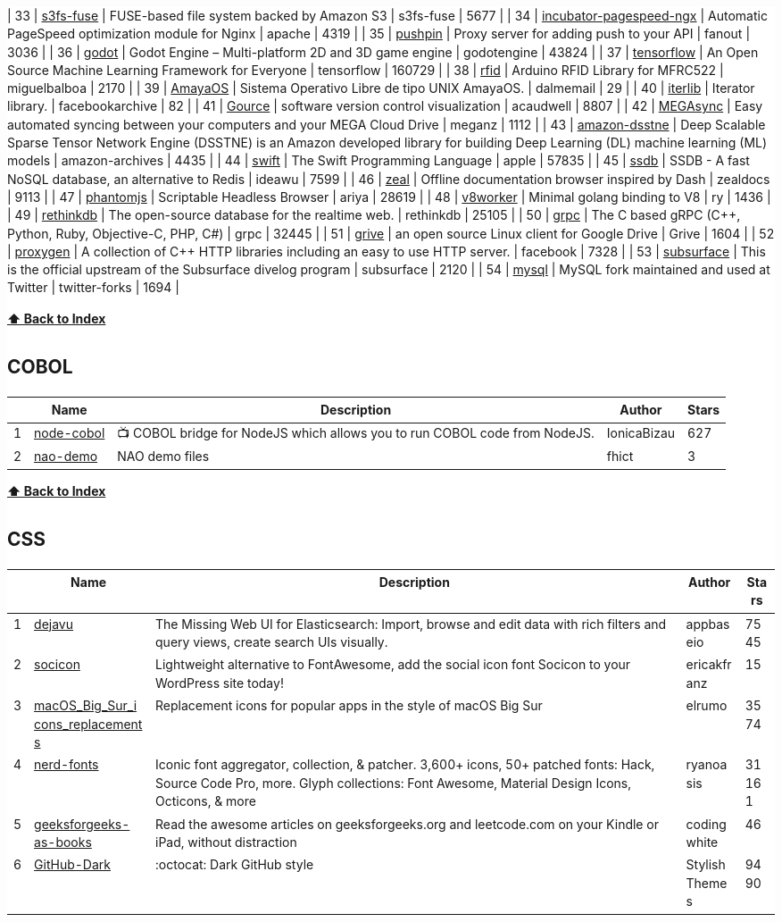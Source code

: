 | 33 |  [s3fs-fuse](https://github.com/s3fs-fuse/s3fs-fuse) | FUSE-based file system backed by Amazon S3 | s3fs-fuse | 5677 |
| 34 |  [incubator-pagespeed-ngx](https://github.com/apache/incubator-pagespeed-ngx) | Automatic PageSpeed optimization module for Nginx | apache | 4319 |
| 35 |  [pushpin](https://github.com/fanout/pushpin) | Proxy server for adding push to your API | fanout | 3036 |
| 36 |  [godot](https://github.com/godotengine/godot) | Godot Engine – Multi-platform 2D and 3D game engine | godotengine | 43824 |
| 37 |  [tensorflow](https://github.com/tensorflow/tensorflow) | An Open Source Machine Learning Framework for Everyone | tensorflow | 160729 |
| 38 |  [rfid](https://github.com/miguelbalboa/rfid) | Arduino RFID Library for MFRC522 | miguelbalboa | 2170 |
| 39 |  [AmayaOS](https://github.com/dalmemail/AmayaOS) | Sistema Operativo Libre de tipo UNIX AmayaOS. | dalmemail | 29 |
| 40 |  [iterlib](https://github.com/facebookarchive/iterlib) | Iterator library. | facebookarchive | 82 |
| 41 |  [Gource](https://github.com/acaudwell/Gource) | software version control visualization | acaudwell | 8807 |
| 42 |  [MEGAsync](https://github.com/meganz/MEGAsync) | Easy automated syncing between your computers and your MEGA Cloud Drive | meganz | 1112 |
| 43 |  [amazon-dsstne](https://github.com/amazon-archives/amazon-dsstne) | Deep Scalable Sparse Tensor Network Engine (DSSTNE) is an Amazon developed library for building Deep Learning (DL) machine learning (ML) models | amazon-archives | 4435 |
| 44 |  [swift](https://github.com/apple/swift) | The Swift Programming Language | apple | 57835 |
| 45 |  [ssdb](https://github.com/ideawu/ssdb) | SSDB - A fast NoSQL database, an alternative to Redis | ideawu | 7599 |
| 46 |  [zeal](https://github.com/zealdocs/zeal) | Offline documentation browser inspired by Dash | zealdocs | 9113 |
| 47 |  [phantomjs](https://github.com/ariya/phantomjs) | Scriptable Headless Browser | ariya | 28619 |
| 48 |  [v8worker](https://github.com/ry/v8worker) | Minimal golang binding to V8 | ry | 1436 |
| 49 |  [rethinkdb](https://github.com/rethinkdb/rethinkdb) | The open-source database for the realtime web. | rethinkdb | 25105 |
| 50 |  [grpc](https://github.com/grpc/grpc) | The C based gRPC (C++, Python, Ruby, Objective-C, PHP, C#) | grpc | 32445 |
| 51 |  [grive](https://github.com/Grive/grive) | an open source Linux client for Google Drive | Grive | 1604 |
| 52 |  [proxygen](https://github.com/facebook/proxygen) | A collection of C++ HTTP libraries including an easy to use HTTP server. | facebook | 7328 |
| 53 |  [subsurface](https://github.com/subsurface/subsurface) | This is the official upstream of the Subsurface divelog program | subsurface | 2120 |
| 54 |  [mysql](https://github.com/twitter-forks/mysql) | MySQL fork maintained and used at Twitter | twitter-forks | 1694 |

**[⬆ Back to Index](#-contents)**

## COBOL
|  | Name 	|  Description 	| Author  	|  Stars 	|
|---	|---	|---	|---	|---	|
| 1 |  [node-cobol](https://github.com/IonicaBizau/node-cobol) | :tv: COBOL bridge for NodeJS which allows you to run COBOL code from NodeJS. | IonicaBizau | 627 |
| 2 |  [nao-demo](https://github.com/fhict/nao-demo) | NAO demo files | fhict | 3 |

**[⬆ Back to Index](#-contents)**

## CSS
|  | Name 	|  Description 	| Author  	|  Stars 	|
|---	|---	|---	|---	|---	|
| 1 |  [dejavu](https://github.com/appbaseio/dejavu) | The Missing Web UI for Elasticsearch: Import, browse and edit data with rich filters and query views, create search UIs visually. | appbaseio | 7545 |
| 2 |  [socicon](https://github.com/ericakfranz/socicon) | Lightweight alternative to FontAwesome, add the social icon font Socicon to your WordPress site today! | ericakfranz | 15 |
| 3 |  [macOS_Big_Sur_icons_replacements](https://github.com/elrumo/macOS_Big_Sur_icons_replacements) | Replacement icons for popular apps in the style of macOS Big Sur | elrumo | 3574 |
| 4 |  [nerd-fonts](https://github.com/ryanoasis/nerd-fonts) | Iconic font aggregator, collection, &amp; patcher. 3,600+ icons, 50+ patched fonts: Hack, Source Code Pro, more. Glyph collections: Font Awesome, Material Design Icons, Octicons, &amp; more | ryanoasis | 31161 |
| 5 |  [geeksforgeeks-as-books](https://github.com/codingwhite/geeksforgeeks-as-books) | Read the awesome articles on geeksforgeeks.org and leetcode.com on your Kindle or iPad, without distraction | codingwhite | 46 |
| 6 |  [GitHub-Dark](https://github.com/StylishThemes/GitHub-Dark) | :octocat: Dark GitHub style | StylishThemes | 9490 |